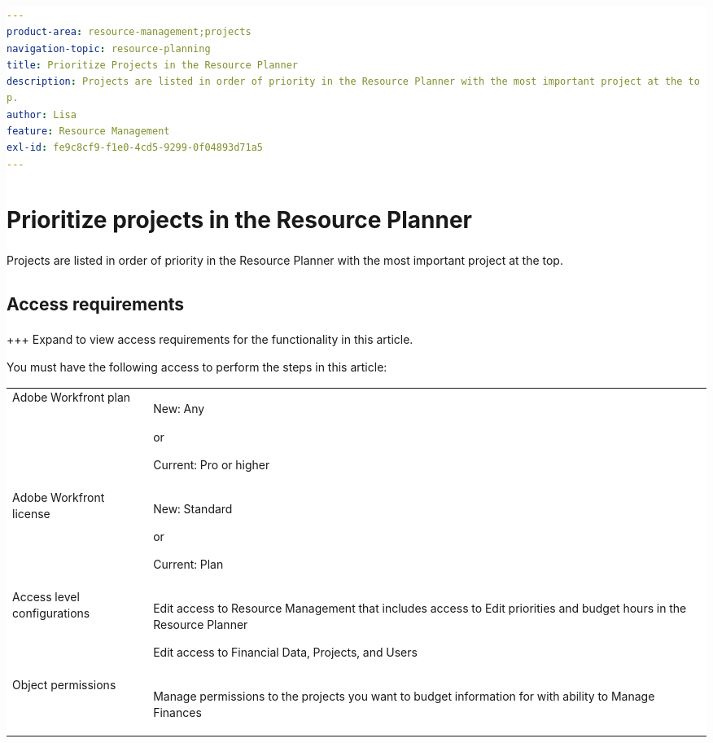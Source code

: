 ```yaml
---
product-area: resource-management;projects
navigation-topic: resource-planning
title: Prioritize Projects in the Resource Planner
description: Projects are listed in order of priority in the Resource Planner with the most important project at the top.
author: Lisa
feature: Resource Management
exl-id: fe9c8cf9-f1e0-4cd5-9299-0f04893d71a5
---
```

# Prioritize projects in the Resource Planner

Projects are listed in order of priority in the Resource Planner with the most important project at the top.

## Access requirements

+++ Expand to view access requirements for the functionality in this article.

You must have the following access to perform the steps in this article:

<table style="table-layout:auto"> 
 <col> 
 <col> 
 <tbody> 
  <tr> 
   <td role="rowheader">Adobe Workfront plan</td> 
    <td><p>New: Any</p>
       <p>or</p>
       <p>Current: Pro or higher</p> </td> 
  </tr> 
  <tr> 
   <td role="rowheader">Adobe Workfront license</td> 
   <td><p>New: Standard</p>
       <p>or</p>
       <p>Current: Plan</p></td> 
  </tr> 
  <tr> 
   <td role="rowheader">Access level configurations</td> 
   <td> <p>Edit access to Resource Management that includes access to Edit priorities and budget hours in the Resource Planner</p> <p>Edit access to Financial Data, Projects, and Users</p></td> 
  </tr> 
  <tr> 
   <td role="rowheader">Object permissions</td> 
   <td> <p>Manage permissions to the projects you want to budget information for with ability to Manage Finances</p></td> 
  </tr> 
 </tbody> 
</table>
